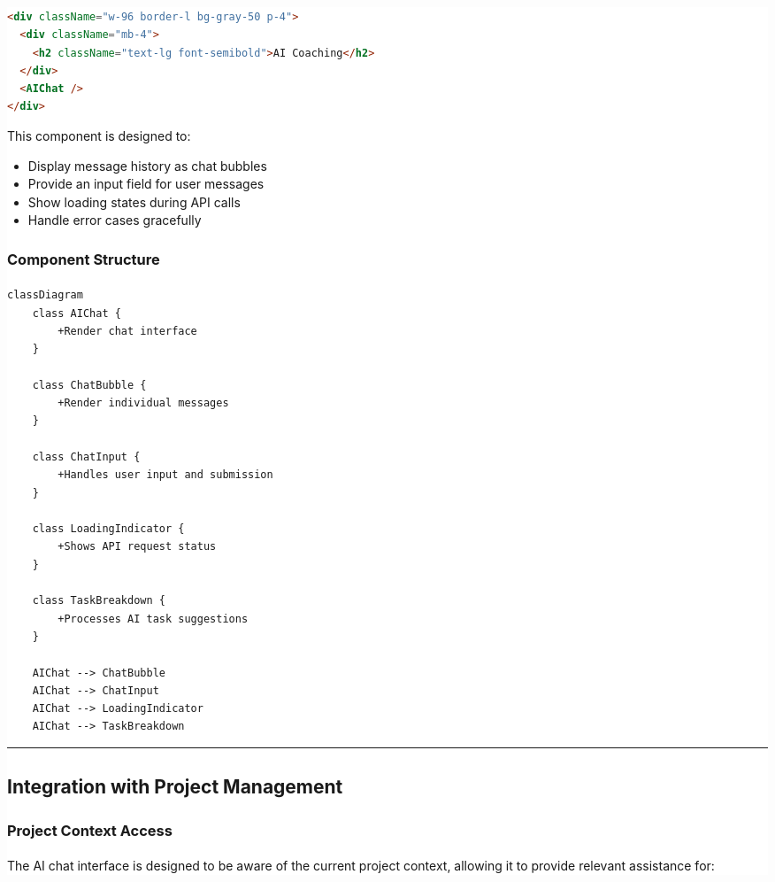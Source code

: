 ```html
<div className="w-96 border-l bg-gray-50 p-4">
  <div className="mb-4">
    <h2 className="text-lg font-semibold">AI Coaching</h2>
  </div>
  <AIChat />
</div>
```

This component is designed to:

- Display message history as chat bubbles
- Provide an input field for user messages
- Show loading states during API calls
- Handle error cases gracefully

### Component Structure

```mermaid
classDiagram
    class AIChat {
        +Render chat interface
    }

    class ChatBubble {
        +Render individual messages
    }

    class ChatInput {
        +Handles user input and submission
    }

    class LoadingIndicator {
        +Shows API request status
    }

    class TaskBreakdown {
        +Processes AI task suggestions
    }

    AIChat --> ChatBubble
    AIChat --> ChatInput
    AIChat --> LoadingIndicator
    AIChat --> TaskBreakdown
```

---

## Integration with Project Management

### Project Context Access

The AI chat interface is designed to be aware of the current project context, allowing it to provide relevant assistance for:
